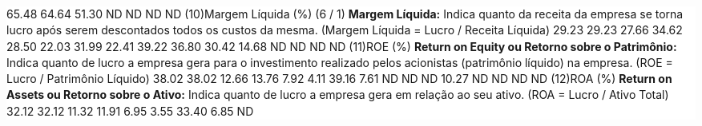 <td class='trimData' data-col='trimDRE'>65.48</td>
<td class='trimData' data-col='trimDRE'>64.64</td>
<td>51.30</td>
<td class='trimData' data-col='trimDRE'>ND</td>
<td class='trimData' data-col='trimDRE'>ND</td>
<td class='trimData' data-col='trimDRE'>ND</td>
<td class='trimData' data-col='trimDRE'>ND</td>
</tr>
<tr class='trDREMargem'>
<td class='leftAlignCell rowDescription fixedLeftColumn tooltip'>(10)Margem Líquida (%) (6 / 1) <span class='tooltiptext'><b>Margem Líquida:</b> Indica quanto da receita da empresa se torna lucro após serem descontados todos os custos da mesma. (Margem Líquida = Lucro / Receita Líquida)</span></td>
<td>29.23</td>
<td>29.23</td>
<td class='trimData' data-col='trimDRE'>27.66</td>
<td class='trimData' data-col='trimDRE'>34.62</td>
<td class='trimData' data-col='trimDRE'>28.50</td>
<td class='trimData' data-col='trimDRE'>22.03</td>
<td>31.99</td>
<td class='trimData' data-col='trimDRE'>22.41</td>
<td class='trimData' data-col='trimDRE'>39.22</td>
<td class='trimData' data-col='trimDRE'>36.80</td>
<td class='trimData' data-col='trimDRE'>30.42</td>
<td>14.68</td>
<td class='trimData' data-col='trimDRE'>ND</td>
<td class='trimData' data-col='trimDRE'>ND</td>
<td class='trimData' data-col='trimDRE'>ND</td>
<td class='trimData' data-col='trimDRE'>ND</td>
</tr>
<tr'>
<td class='leftAlignCell rowDescription fixedLeftColumn tooltip'>(11)ROE (%) <span class='tooltiptext'><b>Return on Equity ou Retorno sobre o Patrimônio:</b> Indica quanto de lucro a empresa gera para o investimento realizado pelos acionistas (patrimônio líquido) na empresa. (ROE = Lucro / Patrimônio Líquido)</span></td>
<td>38.02</td>
<td>38.02</td>
<td class='trimData' data-col='trimDRE'>12.66</td>
<td class='trimData' data-col='trimDRE'>13.76</td>
<td class='trimData' data-col='trimDRE'>7.92</td>
<td class='trimData' data-col='trimDRE'>4.11</td>
<td>39.16</td>
<td class='trimData' data-col='trimDRE'>7.61</td>
<td class='trimData' data-col='trimDRE'>ND</td>
<td class='trimData' data-col='trimDRE'>ND</td>
<td class='trimData' data-col='trimDRE'>ND</td>
<td>10.27</td>
<td class='trimData' data-col='trimDRE'>ND</td>
<td class='trimData' data-col='trimDRE'>ND</td>
<td class='trimData' data-col='trimDRE'>ND</td>
<td class='trimData' data-col='trimDRE'>ND</td>
</tr>
<tr'>
<td class='leftAlignCell rowDescription fixedLeftColumn tooltip'>(12)ROA (%) <span class='tooltiptext'><b>Return on Assets ou Retorno sobre o Ativo:</b> Indica quanto de lucro a empresa gera  em relação ao seu ativo. (ROA = Lucro / Ativo Total)</span></td>
<td>32.12</td>
<td>32.12</td>
<td class='trimData' data-col='trimDRE'>11.32</td>
<td class='trimData' data-col='trimDRE'>11.91</td>
<td class='trimData' data-col='trimDRE'>6.95</td>
<td class='trimData' data-col='trimDRE'>3.55</td>
<td>33.40</td>
<td class='trimData' data-col='trimDRE'>6.85</td>
<td class='trimData' data-col='trimDRE'>ND</td>